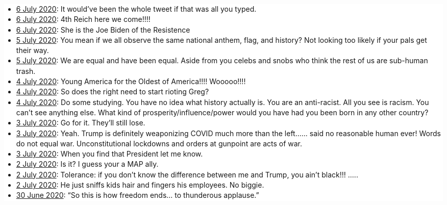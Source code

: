 * [ 6 July 2020](https://web.archive.org/web/20200706193856/https://twitter.com/antifabulous1/status/1280222138503487497): It would’ve been the whole tweet if that was all you typed. 
* [ 6 July 2020](https://web.archive.org/web/20200706161304/https://twitter.com/antifabulous1/status/1280157313676898304): 4th Reich here we come!!!! 
* [ 6 July 2020](https://web.archive.org/web/20200706154742/https://twitter.com/antifabulous1/status/1280157058361425920): She is the Joe Biden of the Resistence 
* [ 5 July 2020](https://web.archive.org/web/20200705011713/https://twitter.com/antifabulous1/status/1279582957246783491): You mean if we all observe the same national anthem, flag, and history? Not looking too likely if your pals get their way. 
* [ 5 July 2020](https://web.archive.org/web/20200705004218/https://twitter.com/antifabulous1/status/1279575450071773184): We are equal and have been equal. Aside from you celebs and snobs who think the rest of us are sub-human trash. 
* [ 4 July 2020](https://web.archive.org/web/20200704144958/https://twitter.com/antifabulous1/status/1279423985466425344): Young America for the Oldest of America!!!! Wooooo!!!! 
* [ 4 July 2020](https://web.archive.org/web/20200704100913/https://twitter.com/antifabulous1/status/1279354356131905537): So does the right need to start rioting Greg? 
* [ 4 July 2020](https://web.archive.org/web/20200704100721/https://twitter.com/antifabulous1/status/1279353840639377408): Do some studying. You have no idea what history actually is. You are an anti-racist. All you see is racism. You can’t see anything else. What kind of prosperity/influence/power would you have had you been born in any other country? 
* [ 3 July 2020](https://web.archive.org/web/20200703150502/https://twitter.com/antifabulous1/status/1279064533374570496): Go for it. They’ll still lose. 
* [ 3 July 2020](https://web.archive.org/web/20200703152005/https://twitter.com/antifabulous1/status/1279064430026928128): Yeah. Trump is definitely weaponizing COVID much more than the left...... said no reasonable human ever! Words do not equal war. Unconstitutional lockdowns and orders at gunpoint are acts of war. 
* [ 3 July 2020](https://web.archive.org/web/20200703114214/https://twitter.com/antifabulous1/status/1279012240587395074): When you find that President let me know. 
* [ 2 July 2020](https://web.archive.org/web/20200702205338/https://twitter.com/antifabulous1/status/1278793115730612231): Is it? I guess your a MAP ally. 
* [ 2 July 2020](https://web.archive.org/web/20200702204557/https://twitter.com/antifabulous1/status/1278791538898853898): Tolerance: if you don’t know the difference between me and Trump, you ain’t black!!! ..... 
* [ 2 July 2020](https://web.archive.org/web/20200702205526/https://twitter.com/antifabulous1/status/1278791239538794505): He just sniffs kids hair and fingers his employees. No biggie. 
* [30 June 2020](https://web.archive.org/web/20200630133401/https://twitter.com/antifabulous1/status/1277955347811008513): “So this is how freedom ends... to thunderous applause.” 
